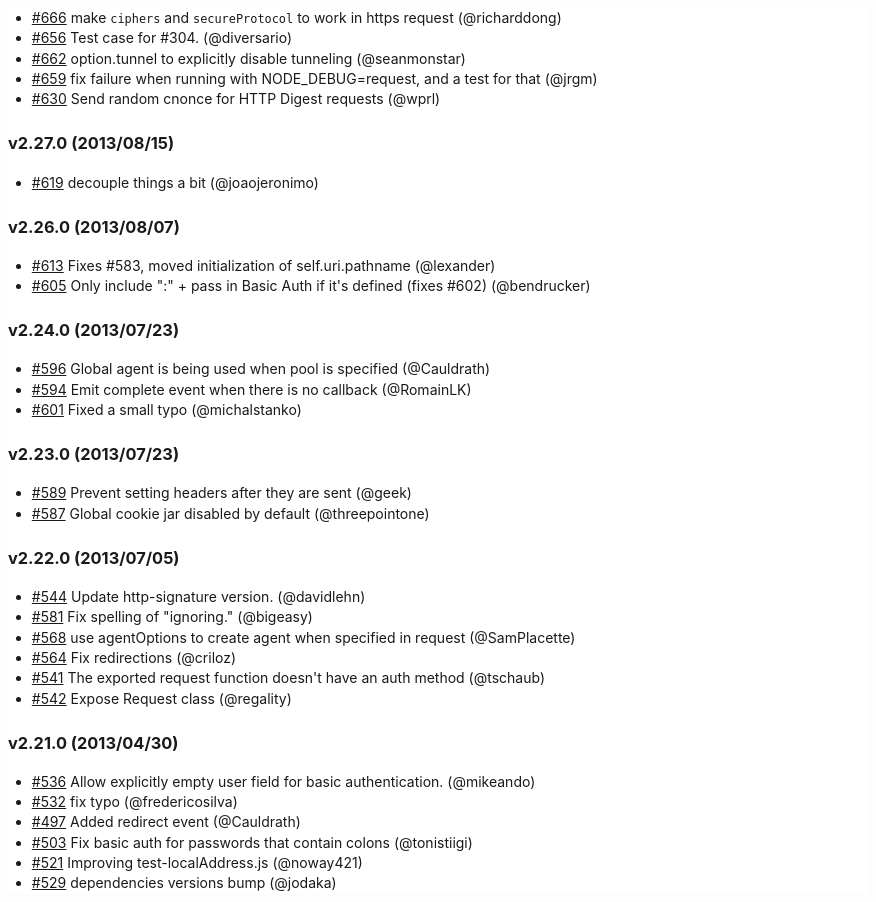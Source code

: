 - [#666](https://github.com/request/request/pull/666) make `ciphers` and `secureProtocol` to work in https request (@richarddong)
- [#656](https://github.com/request/request/pull/656) Test case for #304. (@diversario)
- [#662](https://github.com/request/request/pull/662) option.tunnel to explicitly disable tunneling (@seanmonstar)
- [#659](https://github.com/request/request/pull/659) fix failure when running with NODE_DEBUG=request, and a test for that (@jrgm)
- [#630](https://github.com/request/request/pull/630) Send random cnonce for HTTP Digest requests (@wprl)

### v2.27.0 (2013/08/15)
- [#619](https://github.com/request/request/pull/619) decouple things a bit (@joaojeronimo)

### v2.26.0 (2013/08/07)
- [#613](https://github.com/request/request/pull/613) Fixes #583, moved initialization of self.uri.pathname (@lexander)
- [#605](https://github.com/request/request/pull/605) Only include ":" + pass in Basic Auth if it's defined (fixes #602) (@bendrucker)

### v2.24.0 (2013/07/23)
- [#596](https://github.com/request/request/pull/596) Global agent is being used when pool is specified (@Cauldrath)
- [#594](https://github.com/request/request/pull/594) Emit complete event when there is no callback (@RomainLK)
- [#601](https://github.com/request/request/pull/601) Fixed a small typo (@michalstanko)

### v2.23.0 (2013/07/23)
- [#589](https://github.com/request/request/pull/589) Prevent setting headers after they are sent (@geek)
- [#587](https://github.com/request/request/pull/587) Global cookie jar disabled by default (@threepointone)

### v2.22.0 (2013/07/05)
- [#544](https://github.com/request/request/pull/544) Update http-signature version. (@davidlehn)
- [#581](https://github.com/request/request/pull/581) Fix spelling of "ignoring." (@bigeasy)
- [#568](https://github.com/request/request/pull/568) use agentOptions to create agent when specified in request (@SamPlacette)
- [#564](https://github.com/request/request/pull/564) Fix redirections (@criloz)
- [#541](https://github.com/request/request/pull/541) The exported request function doesn't have an auth method (@tschaub)
- [#542](https://github.com/request/request/pull/542) Expose Request class (@regality)

### v2.21.0 (2013/04/30)
- [#536](https://github.com/request/request/pull/536) Allow explicitly empty user field for basic authentication. (@mikeando)
- [#532](https://github.com/request/request/pull/532) fix typo (@fredericosilva)
- [#497](https://github.com/request/request/pull/497) Added redirect event (@Cauldrath)
- [#503](https://github.com/request/request/pull/503) Fix basic auth for passwords that contain colons (@tonistiigi)
- [#521](https://github.com/request/request/pull/521) Improving test-localAddress.js (@noway421)
- [#529](https://github.com/request/request/pull/529) dependencies versions bump (@jodaka)
